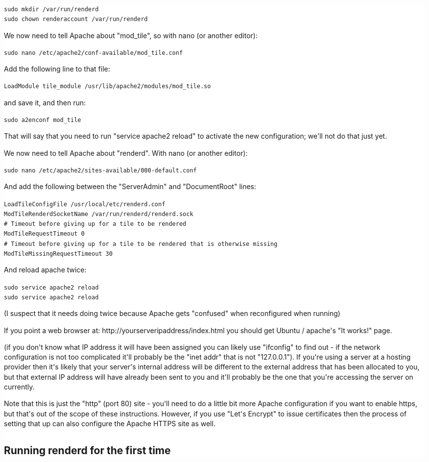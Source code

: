     sudo mkdir /var/run/renderd
    sudo chown renderaccount /var/run/renderd

We now need to tell Apache about "mod_tile", so with nano (or another editor):

    sudo nano /etc/apache2/conf-available/mod_tile.conf

Add the following line to that file:

    LoadModule tile_module /usr/lib/apache2/modules/mod_tile.so

and save it, and then run:

    sudo a2enconf mod_tile

That will say that you need to run "service apache2 reload" to activate the new configuration; we'll not do that just yet.

We now need to tell Apache about "renderd". With nano (or another editor):

    sudo nano /etc/apache2/sites-available/000-default.conf

And add the following between the "ServerAdmin" and "DocumentRoot" lines:

    LoadTileConfigFile /usr/local/etc/renderd.conf
    ModTileRenderdSocketName /var/run/renderd/renderd.sock
    # Timeout before giving up for a tile to be rendered
    ModTileRequestTimeout 0
    # Timeout before giving up for a tile to be rendered that is otherwise missing
    ModTileMissingRequestTimeout 30

And reload apache twice:

    sudo service apache2 reload
    sudo service apache2 reload

(I suspect that it needs doing twice because Apache gets "confused" when reconfigured when running)

If you point a web browser at: http://yourserveripaddress/index.html you should get Ubuntu / apache's "It works!" page.

(if you don't know what IP address it will have been assigned you can likely use "ifconfig" to find out - if the network configuration is not too complicated it'll probably be the "inet addr" that is not "127.0.0.1"). If you're using a server at a hosting provider then it's likely that your server's internal address will be different to the external address that has been allocated to you, but that external IP address will have already been sent to you and it'll probably be the one that you're accessing the server on currently.

Note that this is just the "http" (port 80) site - you'll need to do a little bit more Apache configuration if you want to enable https, but that's out of the scope of these instructions. However, if you use "Let's Encrypt" to issue certificates then the process of setting that up can also configure the Apache HTTPS site as well.
## Running renderd for the first time
